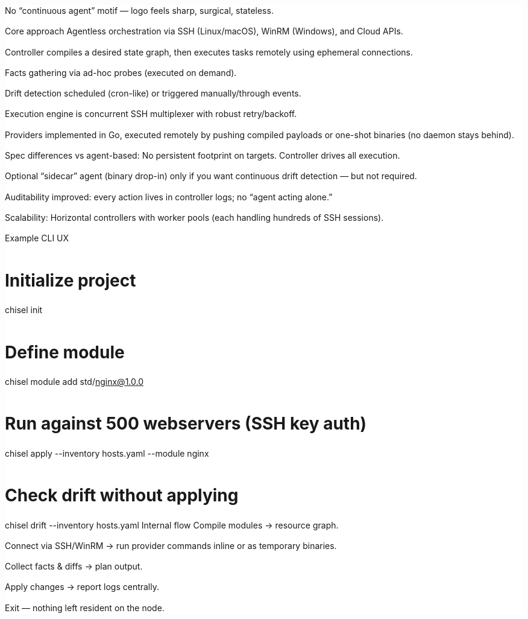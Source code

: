 No “continuous agent” motif — logo feels sharp, surgical, stateless.

Core approach
Agentless orchestration via SSH (Linux/macOS), WinRM (Windows), and Cloud APIs.

Controller compiles a desired state graph, then executes tasks remotely using ephemeral connections.

Facts gathering via ad-hoc probes (executed on demand).

Drift detection scheduled (cron-like) or triggered manually/through events.

Execution engine is concurrent SSH multiplexer with robust retry/backoff.

Providers implemented in Go, executed remotely by pushing compiled payloads or one-shot binaries (no daemon stays behind).

Spec differences vs agent-based:
No persistent footprint on targets. Controller drives all execution.

Optional “sidecar” agent (binary drop-in) only if you want continuous drift detection — but not required.

Auditability improved: every action lives in controller logs; no “agent acting alone.”

Scalability: Horizontal controllers with worker pools (each handling hundreds of SSH sessions).

Example CLI UX

# Initialize project

chisel init

# Define module

chisel module add std/nginx@1.0.0

# Run against 500 webservers (SSH key auth)

chisel apply --inventory hosts.yaml --module nginx

# Check drift without applying

chisel drift --inventory hosts.yaml
Internal flow
Compile modules → resource graph.

Connect via SSH/WinRM → run provider commands inline or as temporary binaries.

Collect facts & diffs → plan output.

Apply changes → report logs centrally.

Exit — nothing left resident on the node.
